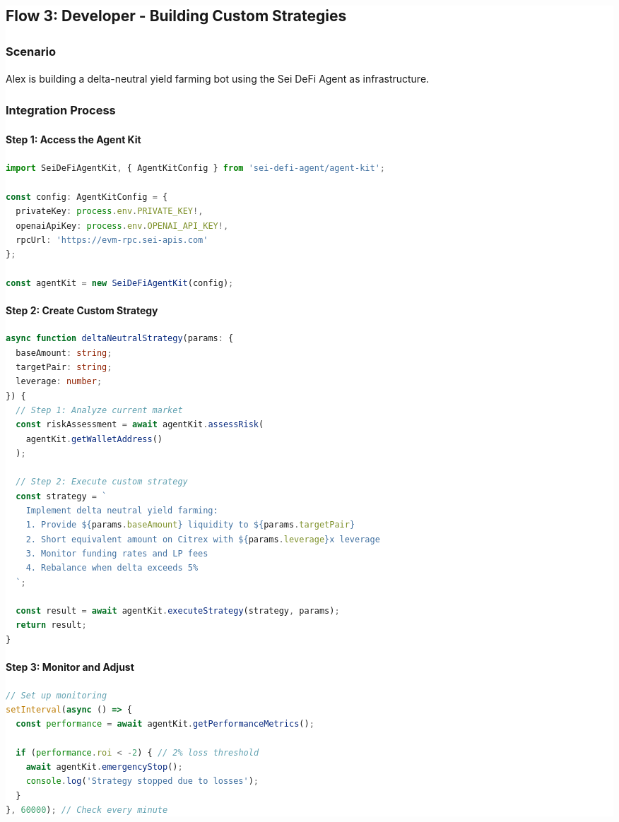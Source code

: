 ## Flow 3: Developer - Building Custom Strategies

### Scenario
Alex is building a delta-neutral yield farming bot using the Sei DeFi Agent as infrastructure.

### Integration Process

#### Step 1: Access the Agent Kit
```typescript
import SeiDeFiAgentKit, { AgentKitConfig } from 'sei-defi-agent/agent-kit';

const config: AgentKitConfig = {
  privateKey: process.env.PRIVATE_KEY!,
  openaiApiKey: process.env.OPENAI_API_KEY!,
  rpcUrl: 'https://evm-rpc.sei-apis.com'
};

const agentKit = new SeiDeFiAgentKit(config);
```

#### Step 2: Create Custom Strategy
```typescript
async function deltaNeutralStrategy(params: {
  baseAmount: string;
  targetPair: string;
  leverage: number;
}) {
  // Step 1: Analyze current market
  const riskAssessment = await agentKit.assessRisk(
    agentKit.getWalletAddress()
  );
  
  // Step 2: Execute custom strategy
  const strategy = `
    Implement delta neutral yield farming:
    1. Provide ${params.baseAmount} liquidity to ${params.targetPair}
    2. Short equivalent amount on Citrex with ${params.leverage}x leverage
    3. Monitor funding rates and LP fees
    4. Rebalance when delta exceeds 5%
  `;
  
  const result = await agentKit.executeStrategy(strategy, params);
  return result;
}
```

#### Step 3: Monitor and Adjust
```typescript
// Set up monitoring
setInterval(async () => {
  const performance = await agentKit.getPerformanceMetrics();
  
  if (performance.roi < -2) { // 2% loss threshold
    await agentKit.emergencyStop();
    console.log('Strategy stopped due to losses');
  }
}, 60000); // Check every minute
```
